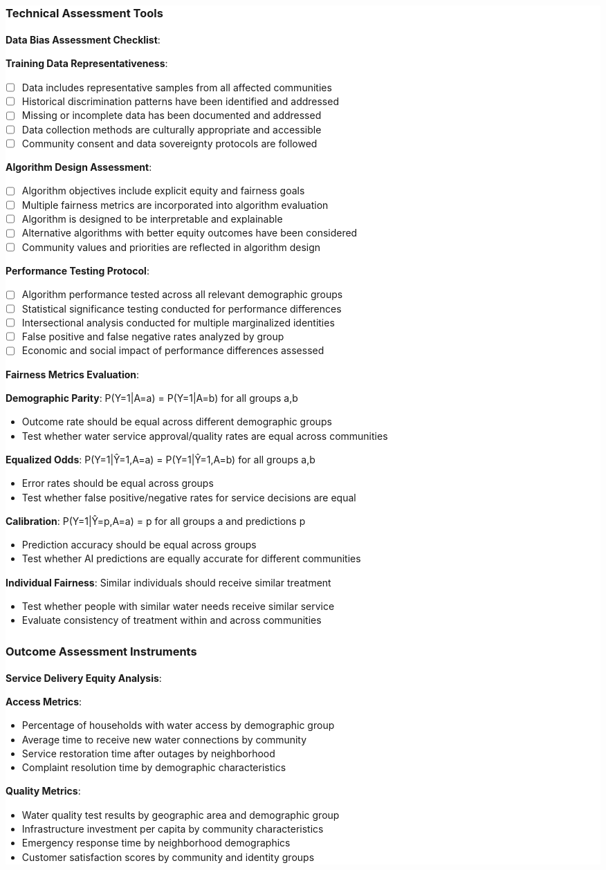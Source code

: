 ### **Technical Assessment Tools**

**Data Bias Assessment Checklist**:

**Training Data Representativeness**:
- [ ] Data includes representative samples from all affected communities
- [ ] Historical discrimination patterns have been identified and addressed
- [ ] Missing or incomplete data has been documented and addressed
- [ ] Data collection methods are culturally appropriate and accessible
- [ ] Community consent and data sovereignty protocols are followed

**Algorithm Design Assessment**:
- [ ] Algorithm objectives include explicit equity and fairness goals
- [ ] Multiple fairness metrics are incorporated into algorithm evaluation
- [ ] Algorithm is designed to be interpretable and explainable
- [ ] Alternative algorithms with better equity outcomes have been considered
- [ ] Community values and priorities are reflected in algorithm design

**Performance Testing Protocol**:
- [ ] Algorithm performance tested across all relevant demographic groups
- [ ] Statistical significance testing conducted for performance differences
- [ ] Intersectional analysis conducted for multiple marginalized identities
- [ ] False positive and false negative rates analyzed by group
- [ ] Economic and social impact of performance differences assessed

**Fairness Metrics Evaluation**:

**Demographic Parity**: P(Y=1|A=a) = P(Y=1|A=b) for all groups a,b
- Outcome rate should be equal across different demographic groups
- Test whether water service approval/quality rates are equal across communities

**Equalized Odds**: P(Y=1|Ŷ=1,A=a) = P(Y=1|Ŷ=1,A=b) for all groups a,b
- Error rates should be equal across groups
- Test whether false positive/negative rates for service decisions are equal

**Calibration**: P(Y=1|Ŷ=p,A=a) = p for all groups a and predictions p
- Prediction accuracy should be equal across groups
- Test whether AI predictions are equally accurate for different communities

**Individual Fairness**: Similar individuals should receive similar treatment
- Test whether people with similar water needs receive similar service
- Evaluate consistency of treatment within and across communities

### **Outcome Assessment Instruments**

**Service Delivery Equity Analysis**:

**Access Metrics**:
- Percentage of households with water access by demographic group
- Average time to receive new water connections by community
- Service restoration time after outages by neighborhood
- Complaint resolution time by demographic characteristics

**Quality Metrics**:
- Water quality test results by geographic area and demographic group
- Infrastructure investment per capita by community characteristics
- Emergency response time by neighborhood demographics
- Customer satisfaction scores by community and identity groups
